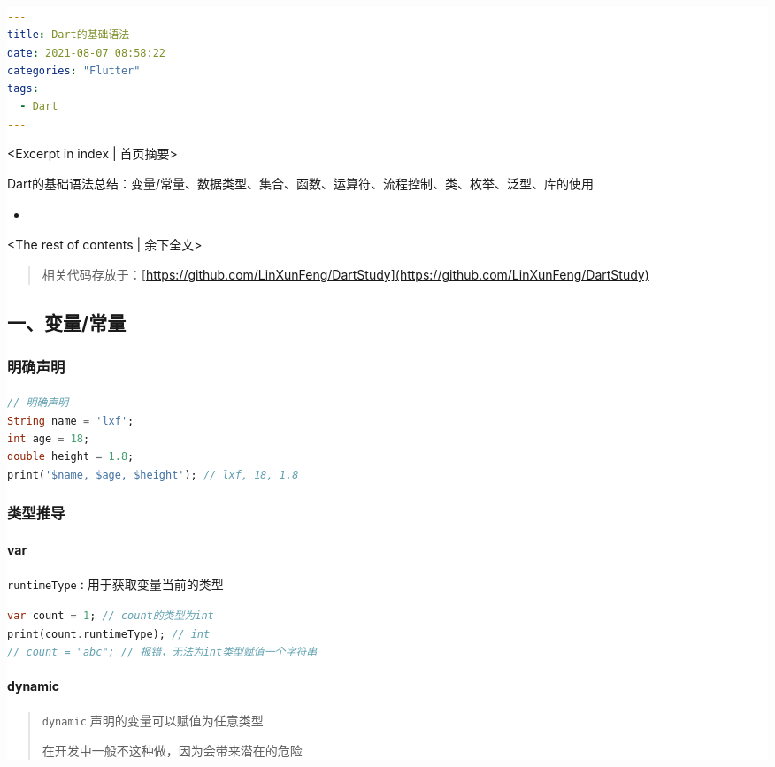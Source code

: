 ```yaml
---
title: Dart的基础语法
date: 2021-08-07 08:58:22
categories: "Flutter"
tags:
  - Dart
---
```




<Excerpt in index | 首页摘要> 

Dart的基础语法总结：变量/常量、数据类型、集合、函数、运算符、流程控制、类、枚举、泛型、库的使用

+

<The rest of contents | 余下全文>



> 相关代码存放于：[https://github.com/LinXunFeng/DartStudy](https://github.com/LinXunFeng/DartStudy)



## 一、变量/常量



### 明确声明

```dart
// 明确声明
String name = 'lxf';
int age = 18;
double height = 1.8;
print('$name, $age, $height'); // lxf, 18, 1.8
```



### 类型推导

#### var

`runtimeType` : 用于获取变量当前的类型

```dart
var count = 1; // count的类型为int
print(count.runtimeType); // int
// count = "abc"; // 报错，无法为int类型赋值一个字符串
```

#### dynamic

> `dynamic` 声明的变量可以赋值为任意类型
>
> 在开发中一般不这种做，因为会带来潜在的危险
